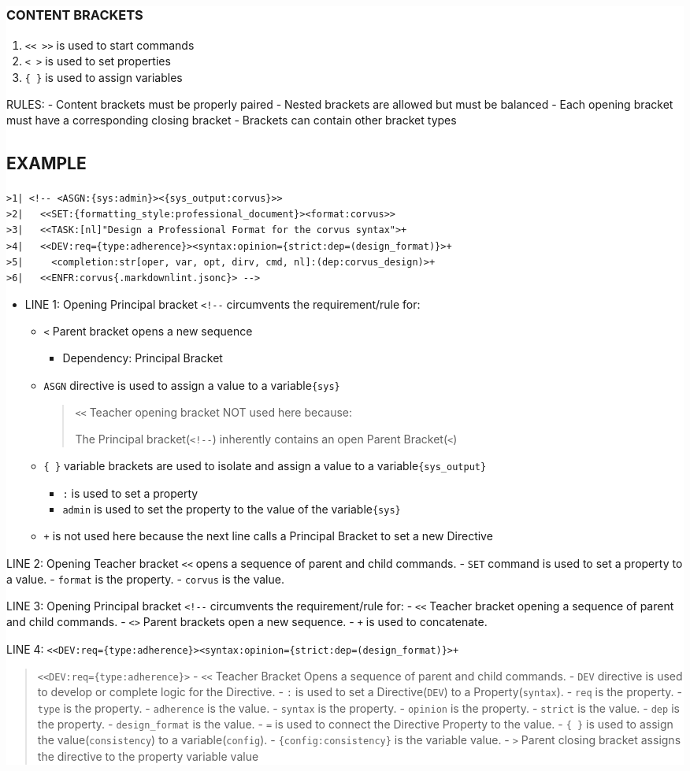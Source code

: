 ### CONTENT BRACKETS ###

   1. `<< >>` is used to start commands
   2. `< >` is used to set properties
   3. `{ }` is used to assign variables

RULES:
    - Content brackets must be properly paired
    - Nested brackets are allowed but must be balanced
    - Each opening bracket must have a corresponding closing bracket
    - Brackets can contain other bracket types

## EXAMPLE ##

```crow
>1| <!-- <ASGN:{sys:admin}><{sys_output:corvus}>>
>2|   <<SET:{formatting_style:professional_document}><format:corvus>>
>3|   <<TASK:[nl]"Design a Professional Format for the corvus syntax">+
>4|   <<DEV:req={type:adherence}><syntax:opinion={strict:dep=(design_format)}>+
>5|     <completion:str[oper, var, opt, dirv, cmd, nl]:(dep:corvus_design)>+
>6|   <<ENFR:corvus{.markdownlint.jsonc}> -->
```

- LINE 1: Opening Principal bracket `<!--` circumvents the requirement/rule for:
  - `<` Parent bracket opens a new sequence
    - Dependency: Principal Bracket
  - `ASGN` directive is used to assign a value to a variable`{sys}`

    > `<<` Teacher opening bracket NOT used here because:
    >
    > The Principal bracket(`<!--`) inherently contains an open Parent Bracket(`<`)

  - `{ }` variable brackets are used to isolate and assign a value to a variable`{sys_output}`
    - `:` is used to set a property
    - `admin` is used to set the property to the value of the variable`{sys}`
  - `+` is not used here because the next line calls
      a Principal Bracket to set a new Directive

LINE 2: Opening Teacher bracket `<<` opens a sequence of parent and child commands.
    - `SET` command is used to set a property to a value.
    - `format` is the property.
    - `corvus` is the value.
  
LINE 3: Opening Principal bracket `<!--` circumvents the requirement/rule for:
    - `<<` Teacher bracket opening a sequence of parent and child commands.
    - `<>` Parent brackets open a new sequence.
    - `+` is used to concatenate.

LINE 4: `<<DEV:req={type:adherence}><syntax:opinion={strict:dep=(design_format)}>+`

>`<<DEV:req={type:adherence}>`
    - `<<` Teacher Bracket Opens a sequence of parent and child commands.
    - `DEV` directive is used to develop or complete logic for the Directive.
        - `:` is used to set a Directive(`DEV`) to a Property(`syntax`).
    - `req` is the property.
        - `type` is the property.
        - `adherence` is the value.
    - `syntax` is the property.
        - `opinion` is the property.
        - `strict` is the value.
        - `dep` is the property.
        - `design_format` is the value.
    - `=` is used to connect the Directive Property to the value.
    - `{ }` is used to assign the value(`consistency`) to a variable(`config`).
        - `{config:consistency}` is the variable value.
    - `>` Parent closing bracket assigns the directive to the property variable value
